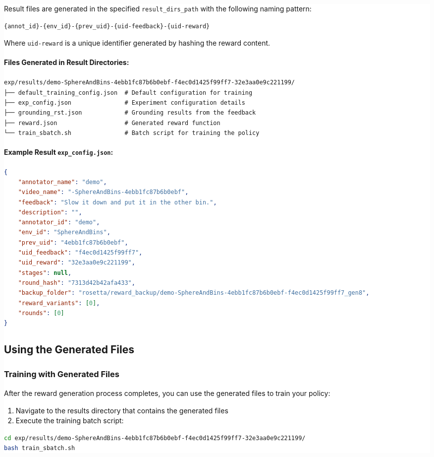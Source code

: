 Result files are generated in the specified `result_dirs_path` with the following naming pattern:

```
{annot_id}-{env_id}-{prev_uid}-{uid-feedback}-{uid-reward}
```

Where `uid-reward` is a unique identifier generated by hashing the reward content.

#### Files Generated in Result Directories:

```
exp/results/demo-SphereAndBins-4ebb1fc87b6b0ebf-f4ec0d1425f99ff7-32e3aa0e9c221199/
├── default_training_config.json  # Default configuration for training
├── exp_config.json               # Experiment configuration details
├── grounding_rst.json            # Grounding results from the feedback
├── reward.json                   # Generated reward function
└── train_sbatch.sh               # Batch script for training the policy
```

#### Example Result `exp_config.json`:

```json
{
    "annotator_name": "demo",
    "video_name": "-SphereAndBins-4ebb1fc87b6b0ebf",
    "feedback": "Slow it down and put it in the other bin.",
    "description": "",
    "annotator_id": "demo",
    "env_id": "SphereAndBins",
    "prev_uid": "4ebb1fc87b6b0ebf",
    "uid_feedback": "f4ec0d1425f99ff7",
    "uid_reward": "32e3aa0e9c221199",
    "stages": null,
    "round_hash": "7313d42b42afa433",
    "backup_folder": "rosetta/reward_backup/demo-SphereAndBins-4ebb1fc87b6b0ebf-f4ec0d1425f99ff7_gen8",
    "reward_variants": [0],
    "rounds": [0]
}
```

## Using the Generated Files

### Training with Generated Files

After the reward generation process completes, you can use the generated files to train your policy:

1. Navigate to the results directory that contains the generated files
2. Execute the training batch script:

```bash
cd exp/results/demo-SphereAndBins-4ebb1fc87b6b0ebf-f4ec0d1425f99ff7-32e3aa0e9c221199/
bash train_sbatch.sh
```
